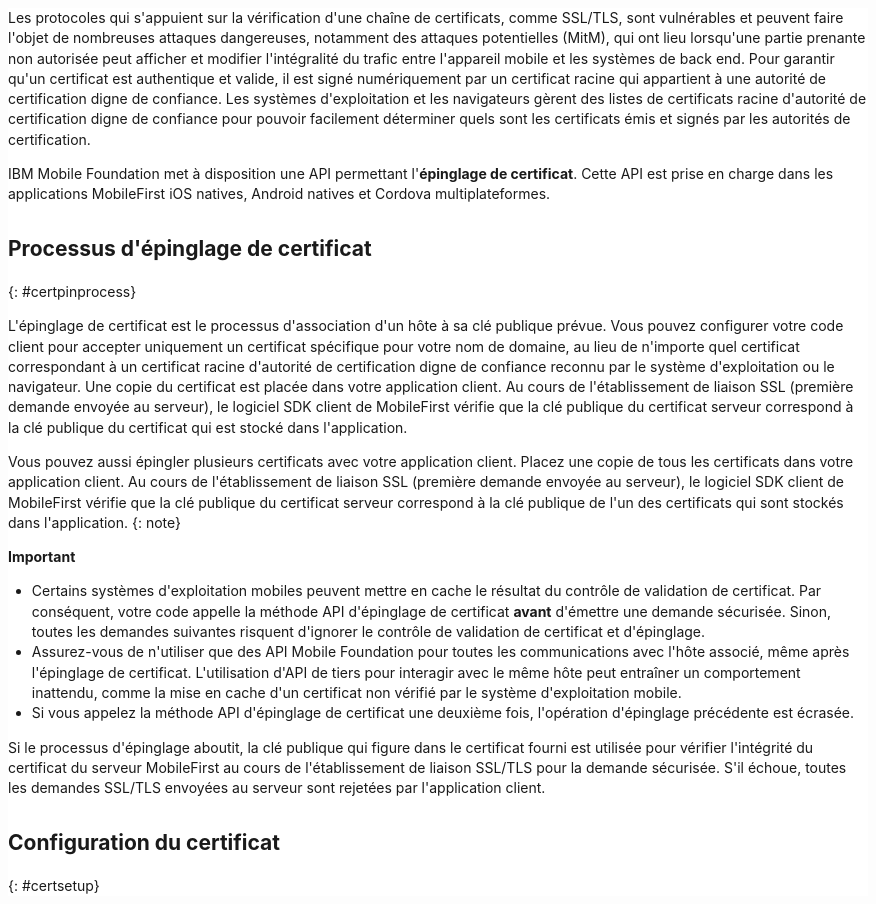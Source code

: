 Les protocoles qui s'appuient sur la vérification d'une chaîne de certificats, comme SSL/TLS, sont vulnérables et peuvent faire l'objet de nombreuses attaques dangereuses, notamment des attaques potentielles (MitM), qui ont lieu lorsqu'une partie prenante non autorisée peut afficher et modifier l'intégralité du trafic entre l'appareil mobile et les systèmes de back end. Pour garantir qu'un certificat est authentique et valide, il est signé numériquement par un certificat racine qui appartient à une autorité de certification digne de confiance. Les systèmes d'exploitation et les navigateurs gèrent des listes de certificats racine d'autorité de certification digne de confiance pour pouvoir facilement déterminer quels sont les certificats émis et signés par les autorités de certification.

IBM Mobile Foundation met à disposition une API permettant l'**épinglage de certificat**. Cette API est prise en charge dans les applications MobileFirst iOS natives, Android natives et Cordova multiplateformes.

## Processus d'épinglage de certificat
{: #certpinprocess}

L'épinglage de certificat est le processus d'association d'un hôte à sa clé publique prévue. Vous pouvez configurer votre code client pour accepter uniquement un certificat spécifique pour votre nom de domaine, au lieu de n'importe quel certificat correspondant à un certificat racine d'autorité de certification digne de confiance reconnu par le système d'exploitation ou le navigateur. Une copie du certificat est placée dans votre application client. Au cours de l'établissement de liaison SSL (première demande envoyée au serveur), le logiciel SDK client de MobileFirst vérifie que la clé publique du certificat serveur correspond à la clé publique du certificat qui est stocké dans l'application.

Vous pouvez aussi épingler plusieurs certificats avec votre application client. Placez une copie de tous les certificats dans votre application client. Au cours de l'établissement de liaison SSL (première demande envoyée au serveur), le logiciel SDK client de MobileFirst vérifie que la clé publique du certificat serveur correspond à la clé publique de l'un des certificats qui sont stockés dans l'application.
{: note}

**Important**

* Certains systèmes d'exploitation mobiles peuvent mettre en cache le résultat du contrôle de validation de certificat. Par conséquent, votre code appelle la méthode API d'épinglage de certificat **avant** d'émettre une demande sécurisée. Sinon, toutes les demandes suivantes risquent d'ignorer le contrôle de validation de certificat et d'épinglage.
* Assurez-vous de n'utiliser que des API Mobile Foundation pour toutes les communications avec l'hôte associé, même après l'épinglage de certificat. L'utilisation d'API de tiers pour interagir avec le même hôte peut entraîner un comportement inattendu, comme la mise en cache d'un certificat non vérifié par le système d'exploitation mobile.
* Si vous appelez la méthode API d'épinglage de certificat une deuxième fois, l'opération d'épinglage précédente est écrasée.

Si le processus d'épinglage aboutit, la clé publique qui figure dans le certificat fourni est utilisée pour vérifier l'intégrité du certificat du serveur MobileFirst au cours de l'établissement de liaison SSL/TLS pour la demande sécurisée. S'il échoue, toutes les demandes SSL/TLS envoyées au serveur sont rejetées par l'application client.

## Configuration du certificat
{: #certsetup}
